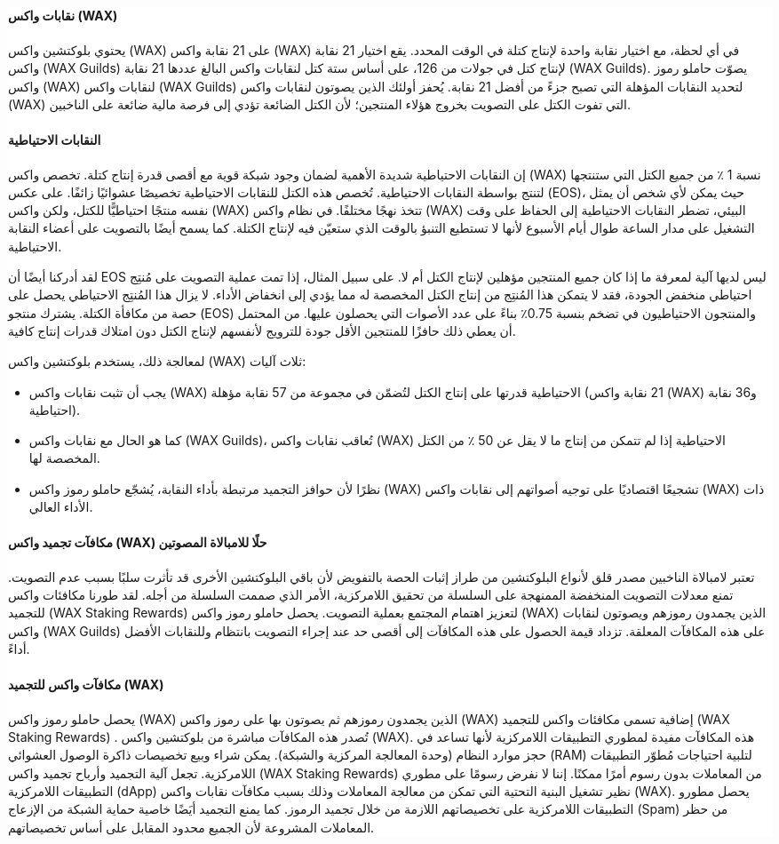 
<a id="markdown-wax-guilds" name="wax-guilds"></a>

#### نقابات واكس (WAX)
يحتوي بلوكتشين واكس (WAX) على 21 نقابة واكس (WAX) في أي لحظة، مع اختيار نقابة واحدة لإنتاج كتلة في الوقت المحدد. يقع اختيار 21 نقابة واكس (WAX Guilds) لإنتاج كتل في جولات من 126، على أساس ستة كتل لنقابات واكس البالغ عددها 21 نقابة (WAX Guilds). يصوّت حاملو رموز واكس (WAX) لنقابات واكس (WAX Guilds) لتحديد النقابات المؤهلة التي تصبح جزءً من أفضل 21 نقابة. يُحفز أولئك الذين يصوتون لنقابات واكس (WAX) التي تفوت الكتل على التصويت بخروج هؤلاء المنتجين؛ لأن الكتل الضائعة تؤدي إلى فرصة مالية ضائعة على الناخبين.


<a id="markdown-standby-guilds" name="standby-guilds"></a>

#### النقابات الاحتياطية 
إن النقابات الاحتياطية شديدة الأهمية لضمان وجود شبكة قوية مع أقصى قدرة إنتاج كتلة.  تخصص واكس (WAX) نسبة 1 ٪ من جميع الكتل التي ستنتجها لتنتج بواسطة النقابات الاحتياطية. تُخصص هذه الكتل للنقابات الاحتياطية تخصيصًا عشوائيًا زائفًا. على عكس (EOS)، حيث يمكن لأي شخص أن يمثل نفسه منتجًا احتياطيًّا للكتل، ولكن واكس (WAX) تتخذ نهجًا مختلفًا. في نظام واكس (WAX) البيئي، تضطر النقابات الاحتياطية إلى الحفاظ على وقت التشغيل على مدار الساعة طوال أيام الأسبوع لأنها لا تستطيع التنبؤ بالوقت الذي ستعيّن فيه لإنتاج الكتلة. كما يسمح أيضًا بالتصويت على أعضاء النقابة الاحتياطية.
 
لقد أدركنا أيضًا أن EOS ليس لديها آلية لمعرفة ما إذا كان جميع المنتجين مؤهلين لإنتاج الكتل أم لا. على سبيل المثال، إذا تمت عملية التصويت على مُنتِج احتياطي منخفض الجودة، فقد لا يتمكن هذا المُنتِج من إنتاج الكتل المخصصة له مما يؤدي إلى انخفاض الأداء. لا يزال هذا المُنتِج الاحتياطي يحصل على حصة من مكافأة الكتلة. يشترك منتجو (EOS) والمنتجون الاحتياطيون في تضخم بنسبة 0.75٪ بناءً على عدد الأصوات التي يحصلون عليها.  من المحتمل أن يعطي ذلك حافزًا للمنتجين الأقل جودة للترويج لأنفسهم لإنتاج الكتل دون امتلاك قدرات إنتاج كافية.
 
لمعالجة ذلك، يستخدم بلوكتشين واكس (WAX) ثلاث آليات:


- يجب أن تثبت نقابات واكس (WAX) الاحتياطية قدرتها على إنتاج الكتل لتُضمّن في مجموعة من 57 نقابة مؤهلة (21 نقابة واكس (WAX) و36 نقابة احتياطية).

-	كما هو الحال مع نقابات واكس (WAX Guilds)، تُعاقب نقابات واكس (WAX) الاحتياطية إذا لم تتمكن من إنتاج ما لا يقل عن 50 ٪ من الكتل المخصصة لها.

-	نظرًا لأن حوافز التجميد مرتبطة بأداء النقابة، يُشجّع حاملو رموز واكس (WAX) تشجيعًا اقتصاديًا على توجيه أصواتهم إلى نقابات واكس (WAX) ذات الأداء العالي.


<a id="markdown-wax-staking-rewards-as-a-solution-for-voter-apathy" name="wax-staking-rewards-as-a-solution-for-voter-apathy"></a>

#### مكافآت تجميد واكس (WAX) حلًا للامبالاة المصوتين
تعتبر لامبالاة الناخبين مصدر قلق لأنواع البلوكتشين من طراز إثبات الحصة بالتفويض لأن باقي البلوكتشين الأخرى قد تأثرت سلبًا بسبب عدم التصويت.  تمنع معدلات التصويت المنخفضة الممنهجة على السلسلة من تحقيق اللامركزية، الأمر الذي صممت السلسلة من أجله.
لقد طورنا مكافئات واكس للتجميد (WAX Staking Rewards) لتعزيز اهتمام المجتمع بعملية التصويت. يحصل حاملو رموز واكس (WAX) الذين يجمدون رموزهم ويصوتون لنقابات واكس (WAX Guilds) على هذه المكافآت المعلقة. تزداد قيمة الحصول على هذه المكافآت إلى أقصى حد عند إجراء التصويت بانتظام وللنقابات الأفضل أداءً.

<a id="markdown-wax-staking-rewards" name="wax-staking-rewards"></a>



#### مكافآت واكس للتجميد (WAX) 
يحصل حاملو رموز واكس (WAX) الذين يجمدون رموزهم ثم يصوتون بها على رموز واكس (WAX) إضافية تسمى مكافئات واكس للتجميد (WAX Staking Rewards) . تُصدر هذه المكافآت مباشرة من بلوكتشين واكس (WAX).
هذه المكافآت مفيدة لمطوري التطبيقات اللامركزية لأنها تساعد في حجز موارد النظام (وحدة المعالجة المركزية والشبكة). يمكن شراء وبيع تخصيصات ذاكرة الوصول العشوائي (RAM) لتلبية احتياجات مُطوّر التطبيقات اللامركزية. تجعل آلية التجميد وأرباح تجميد واكس (WAX Staking Rewards) من المعاملات بدون رسوم أمرًا ممكنًا. إننا لا نفرض رسومًا على مطوري التطبيقات اللامركزية (dApp) نظير تشغيل البنية التحتية التي تمكن من معالجة المعاملات وذلك بسبب مكافآت نقابات واكس (WAX). يحصل مطورو التطبيقات اللامركزية على تخصيصاتهم اللازمة من خلال تجميد الرموز. كما يمنع التجميد أيَضًا خاصية حماية الشبكة من الإزعاج (Spam) من حظر المعاملات المشروعة لأن الجميع محدود المقابل على أساس تخصيصاتهم. 
 